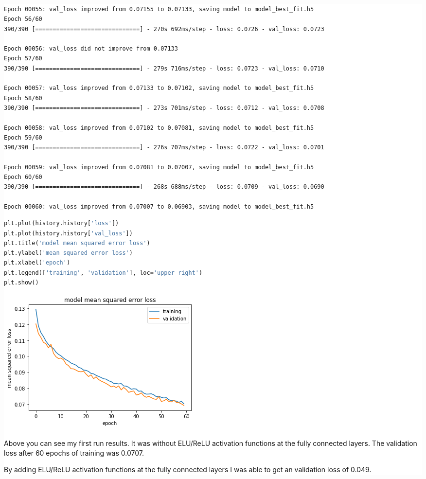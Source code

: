     Epoch 00055: val_loss improved from 0.07155 to 0.07133, saving model to model_best_fit.h5
    Epoch 56/60
    390/390 [==============================] - 270s 692ms/step - loss: 0.0726 - val_loss: 0.0723
    
    Epoch 00056: val_loss did not improve from 0.07133
    Epoch 57/60
    390/390 [==============================] - 279s 716ms/step - loss: 0.0723 - val_loss: 0.0710
    
    Epoch 00057: val_loss improved from 0.07133 to 0.07102, saving model to model_best_fit.h5
    Epoch 58/60
    390/390 [==============================] - 273s 701ms/step - loss: 0.0712 - val_loss: 0.0708
    
    Epoch 00058: val_loss improved from 0.07102 to 0.07081, saving model to model_best_fit.h5
    Epoch 59/60
    390/390 [==============================] - 276s 707ms/step - loss: 0.0722 - val_loss: 0.0701
    
    Epoch 00059: val_loss improved from 0.07081 to 0.07007, saving model to model_best_fit.h5
    Epoch 60/60
    390/390 [==============================] - 268s 688ms/step - loss: 0.0709 - val_loss: 0.0690
    
    Epoch 00060: val_loss improved from 0.07007 to 0.06903, saving model to model_best_fit.h5
    


```python
plt.plot(history.history['loss'])
plt.plot(history.history['val_loss'])
plt.title('model mean squared error loss')
plt.ylabel('mean squared error loss')
plt.xlabel('epoch')
plt.legend(['training', 'validation'], loc='upper right')
plt.show()
```


    
![png](output_32_0.png)
    


Above you can see my first run results. It was without ELU/ReLU activation functions at the fully connected layers. The validation loss after 60 epochs of training was 0.0707. 

By adding ELU/ReLU activation functions at the fully connected layers I was able to get an validation loss of 0.049.
